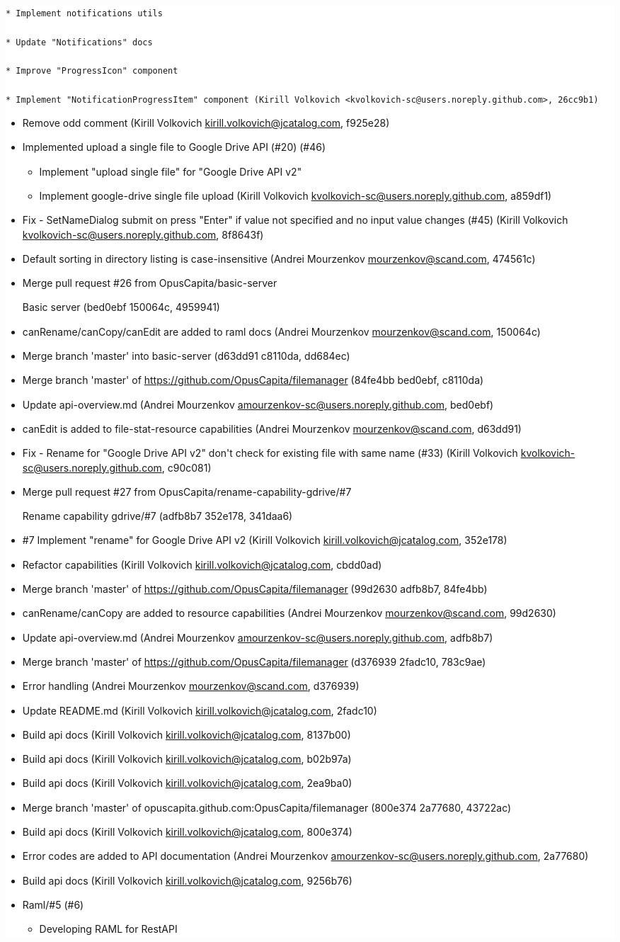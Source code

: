     * Implement notifications utils
    
    * Update "Notifications" docs
    
    * Improve "ProgressIcon" component
    
    * Implement "NotificationProgressItem" component (Kirill Volkovich <kvolkovich-sc@users.noreply.github.com>, 26cc9b1)
 - Remove odd comment (Kirill Volkovich <kirill.volkovich@jcatalog.com>, f925e28)
 - Implemented upload a single file to Google Drive API (#20) (#46)
    
    * Implement "upload single file" for "Google Drive API v2"
    
    * Implement google-drive single file upload (Kirill Volkovich <kvolkovich-sc@users.noreply.github.com>, a859df1)
 - Fix - SetNameDialog submit on press "Enter" if value not specified and no input value changes (#45) (Kirill Volkovich <kvolkovich-sc@users.noreply.github.com>, 8f8643f)
 - Default sorting in directory listing is case-insensitive (Andrei Mourzenkov <mourzenkov@scand.com>, 474561c)
 - Merge pull request #26 from OpusCapita/basic-server
    
    Basic server (bed0ebf 150064c, 4959941)
 - canRename/canCopy/canEdit are added to raml docs (Andrei Mourzenkov <mourzenkov@scand.com>, 150064c)
 - Merge branch 'master' into basic-server (d63dd91 c8110da, dd684ec)
 - Merge branch 'master' of https://github.com/OpusCapita/filemanager (84fe4bb bed0ebf, c8110da)
 - Update api-overview.md (Andrei Mourzenkov <amourzenkov-sc@users.noreply.github.com>, bed0ebf)
 - canEdit is added to file-stat-resource capabilities (Andrei Mourzenkov <mourzenkov@scand.com>, d63dd91)
 - Fix - Rename for "Google Drive API v2" don't check for existing file with same name (#33) (Kirill Volkovich <kvolkovich-sc@users.noreply.github.com>, c90c081)
 - Merge pull request #27 from OpusCapita/rename-capability-gdrive/#7
    
    Rename capability gdrive/#7 (adfb8b7 352e178, 341daa6)
 - #7 Implement "rename" for Google Drive API v2 (Kirill Volkovich <kirill.volkovich@jcatalog.com>, 352e178)
 - Refactor capabilities (Kirill Volkovich <kirill.volkovich@jcatalog.com>, cbdd0ad)
 - Merge branch 'master' of https://github.com/OpusCapita/filemanager (99d2630 adfb8b7, 84fe4bb)
 - canRename/canCopy are added to resource capabilities (Andrei Mourzenkov <mourzenkov@scand.com>, 99d2630)
 - Update api-overview.md (Andrei Mourzenkov <amourzenkov-sc@users.noreply.github.com>, adfb8b7)
 - Merge branch 'master' of https://github.com/OpusCapita/filemanager (d376939 2fadc10, 783c9ae)
 - Error handling (Andrei Mourzenkov <mourzenkov@scand.com>, d376939)
 - Update README.md (Kirill Volkovich <kirill.volkovich@jcatalog.com>, 2fadc10)
 - Build api docs (Kirill Volkovich <kirill.volkovich@jcatalog.com>, 8137b00)
 - Build api docs (Kirill Volkovich <kirill.volkovich@jcatalog.com>, b02b97a)
 - Build api docs (Kirill Volkovich <kirill.volkovich@jcatalog.com>, 2ea9ba0)
 - Merge branch 'master' of opuscapita.github.com:OpusCapita/filemanager (800e374 2a77680, 43722ac)
 - Build api docs (Kirill Volkovich <kirill.volkovich@jcatalog.com>, 800e374)
 - Error codes are added to API documentation (Andrei Mourzenkov <amourzenkov-sc@users.noreply.github.com>, 2a77680)
 - Build api docs (Kirill Volkovich <kirill.volkovich@jcatalog.com>, 9256b76)
 - Raml/#5 (#6)
    
    * Developing RAML for RestAPI
    